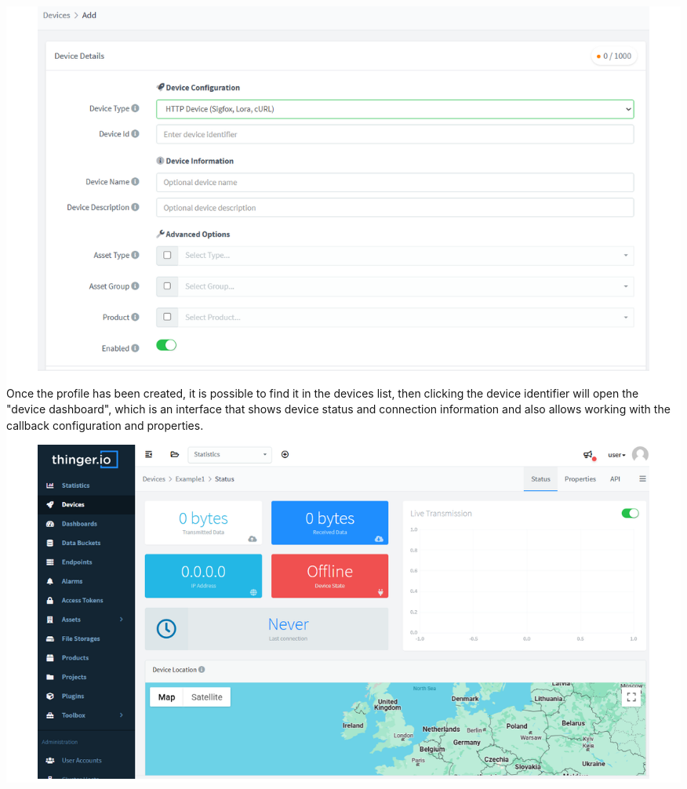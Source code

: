 <figure><img src=".gitbook/assets/image (32).png" alt=""><figcaption></figcaption></figure>

Once the profile has been created, it is possible to find it in the devices list, then clicking the device identifier will open the "device dashboard", which is an interface that shows device status and connection information and also allows working with the callback configuration and properties.&#x20;

<figure><img src=".gitbook/assets/image (33).png" alt=""><figcaption></figcaption></figure>
